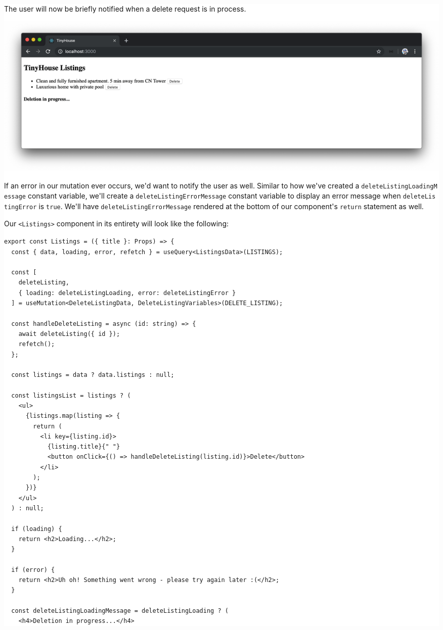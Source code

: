 The user will now be briefly notified when a delete request is in process.

![](public/assets/deletion-in-progress.png)

If an error in our mutation ever occurs, we'd want to notify the user as well. Similar to how we've created a `deleteListingLoadingMessage` constant variable, we'll create a `deleteListingErrorMessage` constant variable to display an error message when `deleteListingError` is `true`. We'll have `deleteListingErrorMessage` rendered at the bottom of our component's `return` statement as well.

Our `<Listings>` component in its entirety will look like the following:

```tsx
export const Listings = ({ title }: Props) => {
  const { data, loading, error, refetch } = useQuery<ListingsData>(LISTINGS);

  const [
    deleteListing,
    { loading: deleteListingLoading, error: deleteListingError }
  ] = useMutation<DeleteListingData, DeleteListingVariables>(DELETE_LISTING);

  const handleDeleteListing = async (id: string) => {
    await deleteListing({ id });
    refetch();
  };

  const listings = data ? data.listings : null;

  const listingsList = listings ? (
    <ul>
      {listings.map(listing => {
        return (
          <li key={listing.id}>
            {listing.title}{" "}
            <button onClick={() => handleDeleteListing(listing.id)}>Delete</button>
          </li>
        );
      })}
    </ul>
  ) : null;

  if (loading) {
    return <h2>Loading...</h2>;
  }

  if (error) {
    return <h2>Uh oh! Something went wrong - please try again later :(</h2>;
  }

  const deleteListingLoadingMessage = deleteListingLoading ? (
    <h4>Deletion in progress...</h4>
```
